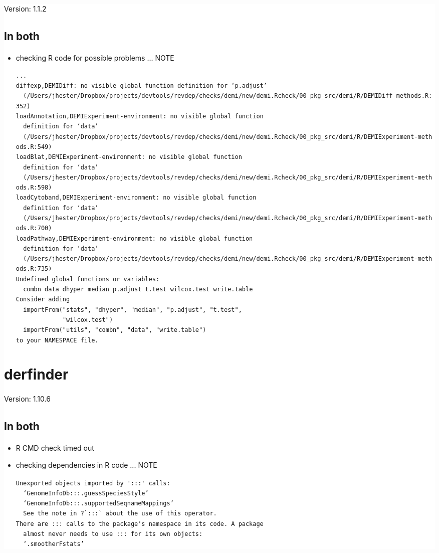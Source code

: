 Version: 1.1.2

## In both

*   checking R code for possible problems ... NOTE
    ```
    ...
    diffexp,DEMIDiff: no visible global function definition for ‘p.adjust’
      (/Users/jhester/Dropbox/projects/devtools/revdep/checks/demi/new/demi.Rcheck/00_pkg_src/demi/R/DEMIDiff-methods.R:352)
    loadAnnotation,DEMIExperiment-environment: no visible global function
      definition for ‘data’
      (/Users/jhester/Dropbox/projects/devtools/revdep/checks/demi/new/demi.Rcheck/00_pkg_src/demi/R/DEMIExperiment-methods.R:549)
    loadBlat,DEMIExperiment-environment: no visible global function
      definition for ‘data’
      (/Users/jhester/Dropbox/projects/devtools/revdep/checks/demi/new/demi.Rcheck/00_pkg_src/demi/R/DEMIExperiment-methods.R:598)
    loadCytoband,DEMIExperiment-environment: no visible global function
      definition for ‘data’
      (/Users/jhester/Dropbox/projects/devtools/revdep/checks/demi/new/demi.Rcheck/00_pkg_src/demi/R/DEMIExperiment-methods.R:700)
    loadPathway,DEMIExperiment-environment: no visible global function
      definition for ‘data’
      (/Users/jhester/Dropbox/projects/devtools/revdep/checks/demi/new/demi.Rcheck/00_pkg_src/demi/R/DEMIExperiment-methods.R:735)
    Undefined global functions or variables:
      combn data dhyper median p.adjust t.test wilcox.test write.table
    Consider adding
      importFrom("stats", "dhyper", "median", "p.adjust", "t.test",
                 "wilcox.test")
      importFrom("utils", "combn", "data", "write.table")
    to your NAMESPACE file.
    ```

# derfinder

Version: 1.10.6

## In both

*   R CMD check timed out
    

*   checking dependencies in R code ... NOTE
    ```
    Unexported objects imported by ':::' calls:
      ‘GenomeInfoDb:::.guessSpeciesStyle’
      ‘GenomeInfoDb:::.supportedSeqnameMappings’
      See the note in ?`:::` about the use of this operator.
    There are ::: calls to the package's namespace in its code. A package
      almost never needs to use ::: for its own objects:
      ‘.smootherFstats’
    ```
